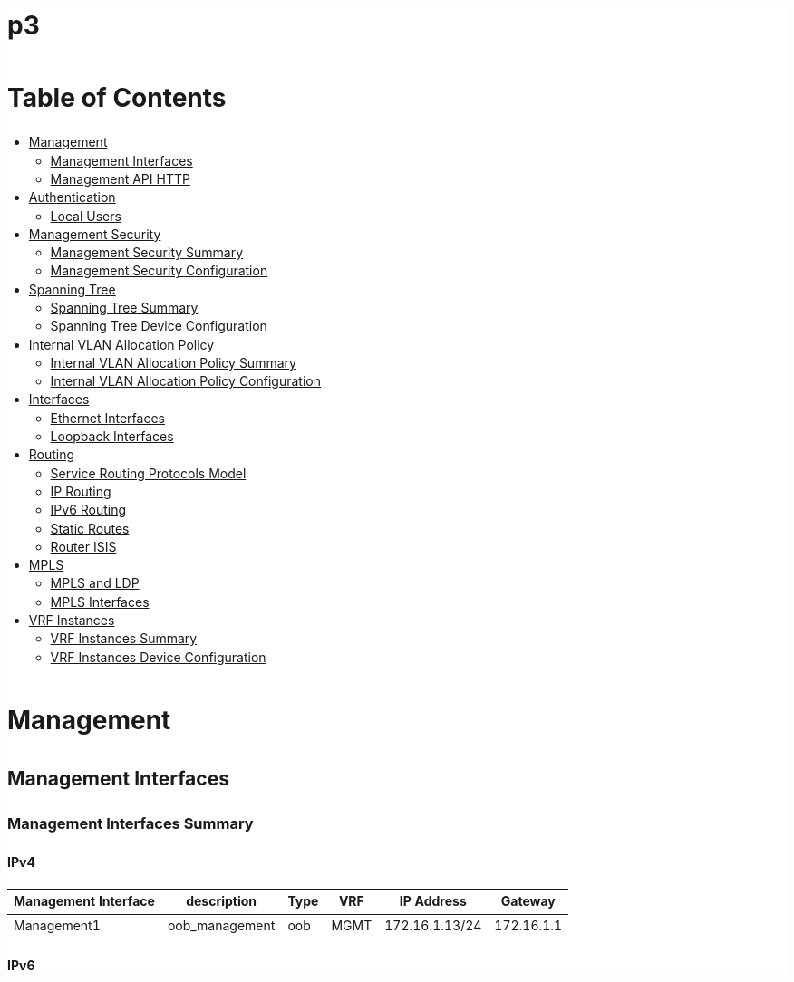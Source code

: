 # p3
# Table of Contents

- [Management](#management)
  - [Management Interfaces](#management-interfaces)
  - [Management API HTTP](#management-api-http)
- [Authentication](#authentication)
  - [Local Users](#local-users)
- [Management Security](#management-security)
  - [Management Security Summary](#management-security-summary)
  - [Management Security Configuration](#management-security-configuration)
- [Spanning Tree](#spanning-tree)
  - [Spanning Tree Summary](#spanning-tree-summary)
  - [Spanning Tree Device Configuration](#spanning-tree-device-configuration)
- [Internal VLAN Allocation Policy](#internal-vlan-allocation-policy)
  - [Internal VLAN Allocation Policy Summary](#internal-vlan-allocation-policy-summary)
  - [Internal VLAN Allocation Policy Configuration](#internal-vlan-allocation-policy-configuration)
- [Interfaces](#interfaces)
  - [Ethernet Interfaces](#ethernet-interfaces)
  - [Loopback Interfaces](#loopback-interfaces)
- [Routing](#routing)
  - [Service Routing Protocols Model](#service-routing-protocols-model)
  - [IP Routing](#ip-routing)
  - [IPv6 Routing](#ipv6-routing)
  - [Static Routes](#static-routes)
  - [Router ISIS](#router-isis)
- [MPLS](#mpls)
  - [MPLS and LDP](#mpls-and-ldp)
  - [MPLS Interfaces](#mpls-interfaces)
- [VRF Instances](#vrf-instances)
  - [VRF Instances Summary](#vrf-instances-summary)
  - [VRF Instances Device Configuration](#vrf-instances-device-configuration)

# Management

## Management Interfaces

### Management Interfaces Summary

#### IPv4

| Management Interface | description | Type | VRF | IP Address | Gateway |
| -------------------- | ----------- | ---- | --- | ---------- | ------- |
| Management1 | oob_management | oob | MGMT | 172.16.1.13/24 | 172.16.1.1 |

#### IPv6
